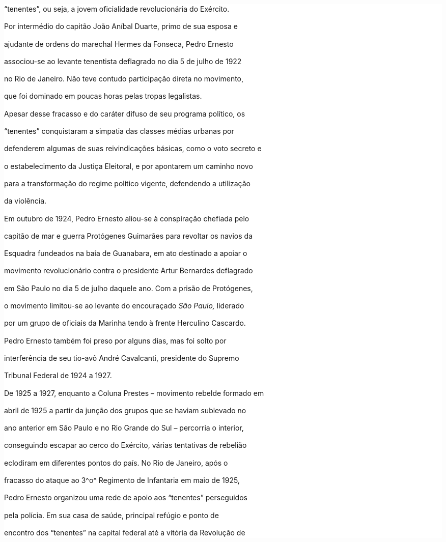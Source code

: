 “tenentes”, ou seja, a jovem oficialidade revolucionária do Exército.

Por intermédio do capitão João Aníbal Duarte, primo de sua esposa e

ajudante de ordens do marechal Hermes da Fonseca, Pedro Ernesto

associou-se ao levante tenentista deflagrado no dia 5 de julho de 1922

no Rio de Janeiro. Não teve contudo participação direta no movimento,

que foi dominado em poucas horas pelas tropas legalistas.



Apesar desse fracasso e do caráter difuso de seu programa político, os

“tenentes” conquistaram a simpatia das classes médias urbanas por

defenderem algumas de suas reivindicações básicas, como o voto secreto e

o estabelecimento da Justiça Eleitoral, e por apontarem um caminho novo

para a transformação do regime político vigente, defendendo a utilização

da violência.



Em outubro de 1924, Pedro Ernesto aliou-se à conspiração chefiada pelo

capitão de mar e guerra Protógenes Guimarães para revoltar os navios da

Esquadra fundeados na baía de Guanabara, em ato destinado a apoiar o

movimento revolucionário contra o presidente Artur Bernardes deflagrado

em São Paulo no dia 5 de julho daquele ano. Com a prisão de Protógenes,

o movimento limitou-se ao levante do encouraçado *São Paulo,* liderado

por um grupo de oficiais da Marinha tendo à frente Herculino Cascardo.

Pedro Ernesto também foi preso por alguns dias, mas foi solto por

interferência de seu tio-avô André Cavalcanti, presidente do Supremo

Tribunal Federal de 1924 a 1927.



De 1925 a 1927, enquanto a Coluna Prestes – movimento rebelde formado em

abril de 1925 a partir da junção dos grupos que se haviam sublevado no

ano anterior em São Paulo e no Rio Grande do Sul – percorria o interior,

conseguindo escapar ao cerco do Exército, várias tentativas de rebelião

eclodiram em diferentes pontos do país. No Rio de Janeiro, após o

fracasso do ataque ao 3^o^ Regimento de Infantaria em maio de 1925,

Pedro Ernesto organizou uma rede de apoio aos “tenentes” perseguidos

pela polícia. Em sua casa de saúde, principal refúgio e ponto de

encontro dos “tenentes” na capital federal até a vitória da Revolução de
